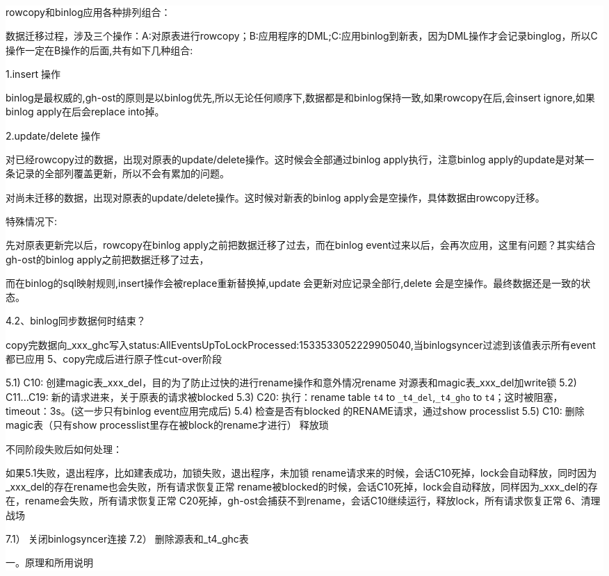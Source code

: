 

rowcopy和binlog应用各种排列组合：

数据迁移过程，涉及三个操作：A:对原表进行rowcopy；B:应用程序的DML;C:应用binlog到新表，因为DML操作才会记录binglog，所以C操作一定在B操作的后面,共有如下几种组合:







1.insert 操作

binlog是最权威的,gh-ost的原则是以binlog优先,所以无论任何顺序下,数据都是和binlog保持一致,如果rowcopy在后,会insert ignore,如果binlog apply在后会replace into掉。

2.update/delete 操作

对已经rowcopy过的数据，出现对原表的update/delete操作。这时候会全部通过binlog apply执行，注意binlog apply的update是对某一条记录的全部列覆盖更新，所以不会有累加的问题。

对尚未迁移的数据，出现对原表的update/delete操作。这时候对新表的binlog apply会是空操作，具体数据由rowcopy迁移。

特殊情况下:

先对原表更新完以后，rowcopy在binlog apply之前把数据迁移了过去，而在binlog event过来以后，会再次应用，这里有问题？其实结合gh-ost的binlog apply之前把数据迁移了过去，

而在binlog的sql映射规则,insert操作会被replace重新替换掉,update 会更新对应记录全部行,delete 会是空操作。最终数据还是一致的状态。

4.2、binlog同步数据何时结束？

 copy完数据向_xxx_ghc写入status:AllEventsUpToLockProcessed:1533533052229905040,当binlogsyncer过滤到该值表示所有event都已应用
5、copy完成后进行原子性cut-over阶段



5.1) C10:
                创建magic表_xxx_del，目的为了防止过快的进行rename操作和意外情况rename
                对源表和magic表_xxx_del加write锁
5.2) C11...C19: 新的请求进来，关于原表的请求被blocked
5.3) C20:       执行：rename table `t4` to `_t4_del`,`_t4_gho` to `t4`；这时被阻塞，timeout：3s。(这一步只有binlog event应用完成后)
5.4) 检查是否有blocked 的RENAME请求，通过show processlist
5.5) C10:
                删除magic表（只有show processlist里存在被block的rename才进行）
                释放琐

不同阶段失败后如何处理：

如果5.1失败，退出程序，比如建表成功，加锁失败，退出程序，未加锁
rename请求来的时候，会话C10死掉，lock会自动释放，同时因为_xxx_del的存在rename也会失败，所有请求恢复正常
rename被blocked的时候，会话C10死掉，lock会自动释放，同样因为_xxx_del的存在，rename会失败，所有请求恢复正常
C20死掉，gh-ost会捕获不到rename，会话C10继续运行，释放lock，所有请求恢复正常
6、清理战场

7.1） 关闭binlogsyncer连接
7.2） 删除源表和_t4_ghc表

一。原理和所用说明
